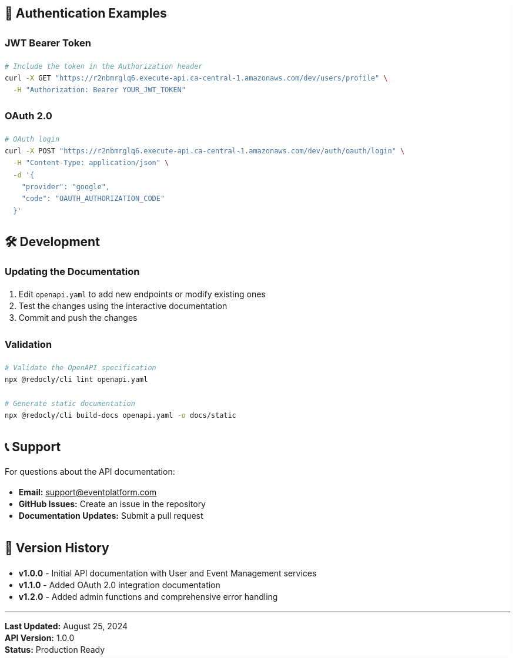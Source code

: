 ## 🔐 Authentication Examples

### JWT Bearer Token

```bash
# Include the token in the Authorization header
curl -X GET "https://r2nbmrglq6.execute-api.ca-central-1.amazonaws.com/dev/users/profile" \
  -H "Authorization: Bearer YOUR_JWT_TOKEN"
```

### OAuth 2.0

```bash
# OAuth login
curl -X POST "https://r2nbmrglq6.execute-api.ca-central-1.amazonaws.com/dev/auth/oauth/login" \
  -H "Content-Type: application/json" \
  -d '{
    "provider": "google",
    "code": "OAUTH_AUTHORIZATION_CODE"
  }'
```

## 🛠️ Development

### Updating the Documentation

1. Edit `openapi.yaml` to add new endpoints or modify existing ones
2. Test the changes using the interactive documentation
3. Commit and push the changes

### Validation

```bash
# Validate the OpenAPI specification
npx @redocly/cli lint openapi.yaml

# Generate static documentation
npx @redocly/cli build-docs openapi.yaml -o docs/static
```

## 📞 Support

For questions about the API documentation:

- **Email:** support@eventplatform.com
- **GitHub Issues:** Create an issue in the repository
- **Documentation Updates:** Submit a pull request

## 🔄 Version History

- **v1.0.0** - Initial API documentation with User and Event Management services
- **v1.1.0** - Added OAuth 2.0 integration documentation
- **v1.2.0** - Added admin functions and comprehensive error handling

---

**Last Updated:** August 25, 2024  
**API Version:** 1.0.0  
**Status:** Production Ready
